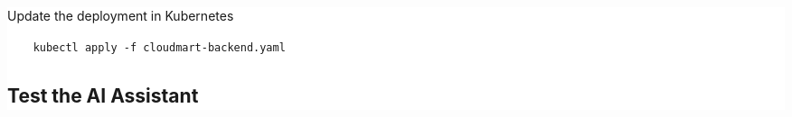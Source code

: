 Update the deployment in Kubernetes

        kubectl apply -f cloudmart-backend.yaml

## Test the AI Assistant




































































      
